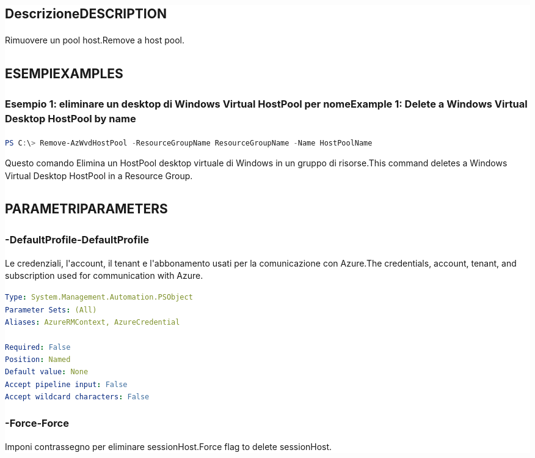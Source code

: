 ## <span data-ttu-id="6b33a-107">Descrizione</span><span class="sxs-lookup"><span data-stu-id="6b33a-107">DESCRIPTION</span></span>
<span data-ttu-id="6b33a-108">Rimuovere un pool host.</span><span class="sxs-lookup"><span data-stu-id="6b33a-108">Remove a host pool.</span></span>

## <span data-ttu-id="6b33a-109">ESEMPI</span><span class="sxs-lookup"><span data-stu-id="6b33a-109">EXAMPLES</span></span>

### <span data-ttu-id="6b33a-110">Esempio 1: eliminare un desktop di Windows Virtual HostPool per nome</span><span class="sxs-lookup"><span data-stu-id="6b33a-110">Example 1: Delete a Windows Virtual Desktop HostPool by name</span></span>
```powershell
PS C:\> Remove-AzWvdHostPool -ResourceGroupName ResourceGroupName -Name HostPoolName
```

<span data-ttu-id="6b33a-111">Questo comando Elimina un HostPool desktop virtuale di Windows in un gruppo di risorse.</span><span class="sxs-lookup"><span data-stu-id="6b33a-111">This command deletes a Windows Virtual Desktop HostPool in a Resource Group.</span></span>

## <span data-ttu-id="6b33a-112">PARAMETRI</span><span class="sxs-lookup"><span data-stu-id="6b33a-112">PARAMETERS</span></span>

### <span data-ttu-id="6b33a-113">-DefaultProfile</span><span class="sxs-lookup"><span data-stu-id="6b33a-113">-DefaultProfile</span></span>
<span data-ttu-id="6b33a-114">Le credenziali, l'account, il tenant e l'abbonamento usati per la comunicazione con Azure.</span><span class="sxs-lookup"><span data-stu-id="6b33a-114">The credentials, account, tenant, and subscription used for communication with Azure.</span></span>

```yaml
Type: System.Management.Automation.PSObject
Parameter Sets: (All)
Aliases: AzureRMContext, AzureCredential

Required: False
Position: Named
Default value: None
Accept pipeline input: False
Accept wildcard characters: False
```

### <span data-ttu-id="6b33a-115">-Force</span><span class="sxs-lookup"><span data-stu-id="6b33a-115">-Force</span></span>
<span data-ttu-id="6b33a-116">Imponi contrassegno per eliminare sessionHost.</span><span class="sxs-lookup"><span data-stu-id="6b33a-116">Force flag to delete sessionHost.</span></span>
